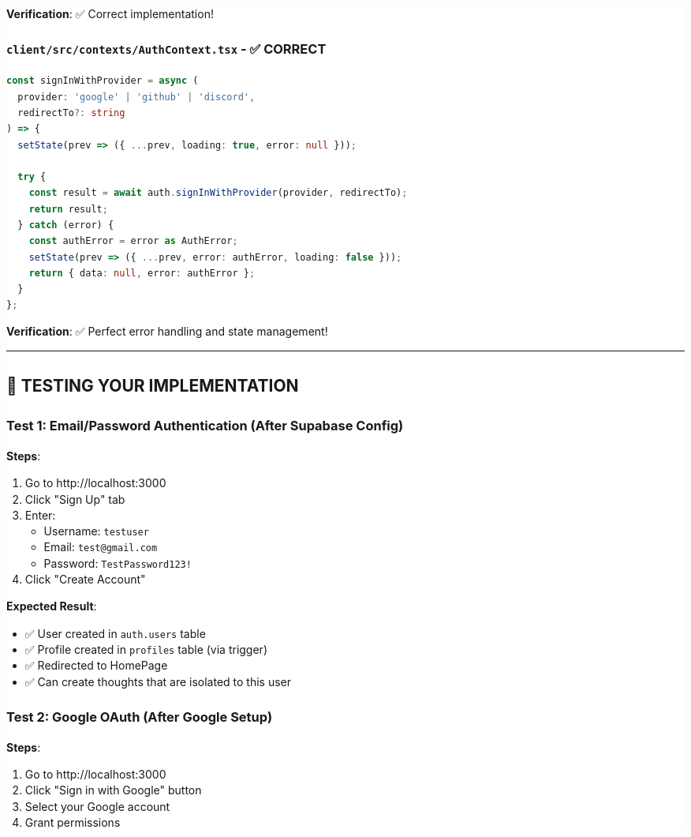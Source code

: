 **Verification**: ✅ Correct implementation!

### `client/src/contexts/AuthContext.tsx` - ✅ CORRECT

```typescript
const signInWithProvider = async (
  provider: 'google' | 'github' | 'discord',
  redirectTo?: string
) => {
  setState(prev => ({ ...prev, loading: true, error: null }));

  try {
    const result = await auth.signInWithProvider(provider, redirectTo);
    return result;
  } catch (error) {
    const authError = error as AuthError;
    setState(prev => ({ ...prev, error: authError, loading: false }));
    return { data: null, error: authError };
  }
};
```

**Verification**: ✅ Perfect error handling and state management!

---

## 🧪 TESTING YOUR IMPLEMENTATION

### Test 1: Email/Password Authentication (After Supabase Config)

**Steps**:
1. Go to http://localhost:3000
2. Click "Sign Up" tab
3. Enter:
   - Username: `testuser`
   - Email: `test@gmail.com`
   - Password: `TestPassword123!`
4. Click "Create Account"

**Expected Result**:
- ✅ User created in `auth.users` table
- ✅ Profile created in `profiles` table (via trigger)
- ✅ Redirected to HomePage
- ✅ Can create thoughts that are isolated to this user

### Test 2: Google OAuth (After Google Setup)

**Steps**:
1. Go to http://localhost:3000
2. Click "Sign in with Google" button
3. Select your Google account
4. Grant permissions
